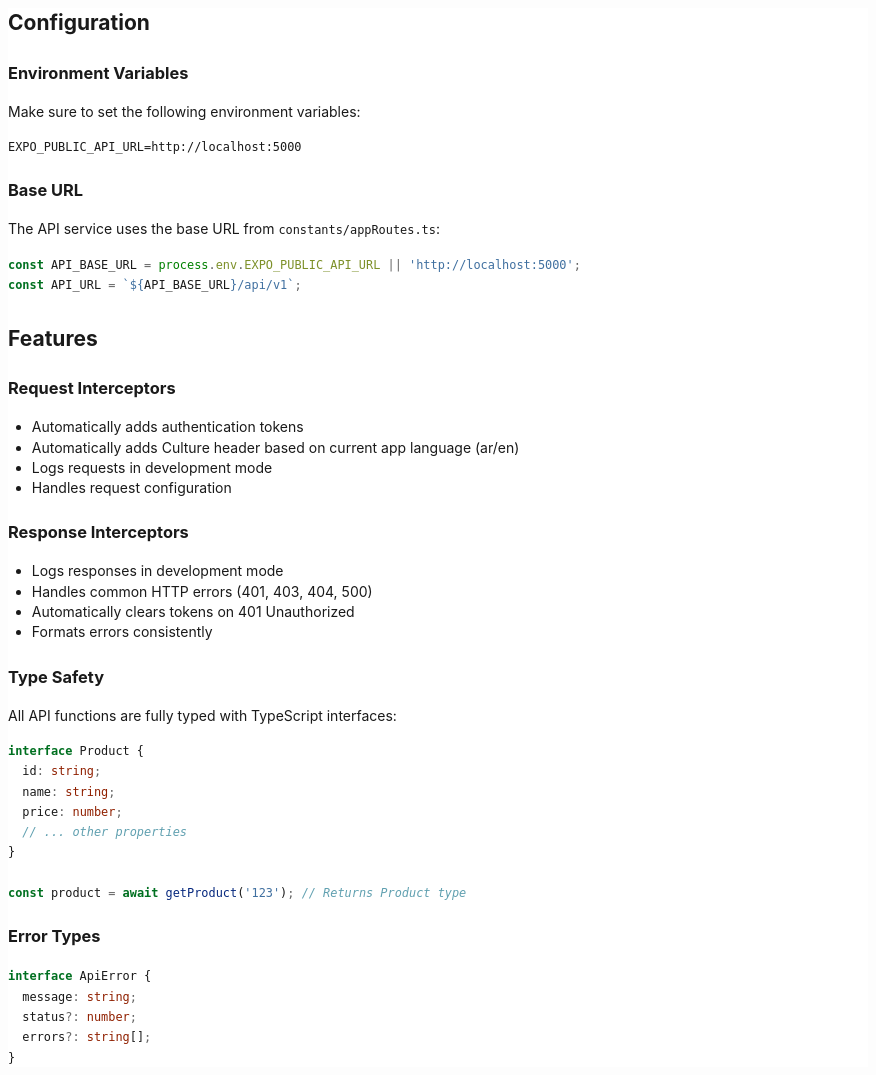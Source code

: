 ## Configuration

### Environment Variables

Make sure to set the following environment variables:

```env
EXPO_PUBLIC_API_URL=http://localhost:5000
```

### Base URL

The API service uses the base URL from `constants/appRoutes.ts`:

```typescript
const API_BASE_URL = process.env.EXPO_PUBLIC_API_URL || 'http://localhost:5000';
const API_URL = `${API_BASE_URL}/api/v1`;
```

## Features

### Request Interceptors
- Automatically adds authentication tokens
- Automatically adds Culture header based on current app language (ar/en)
- Logs requests in development mode
- Handles request configuration

### Response Interceptors
- Logs responses in development mode
- Handles common HTTP errors (401, 403, 404, 500)
- Automatically clears tokens on 401 Unauthorized
- Formats errors consistently

### Type Safety
All API functions are fully typed with TypeScript interfaces:

```typescript
interface Product {
  id: string;
  name: string;
  price: number;
  // ... other properties
}

const product = await getProduct('123'); // Returns Product type
```

### Error Types
```typescript
interface ApiError {
  message: string;
  status?: number;
  errors?: string[];
}
```

